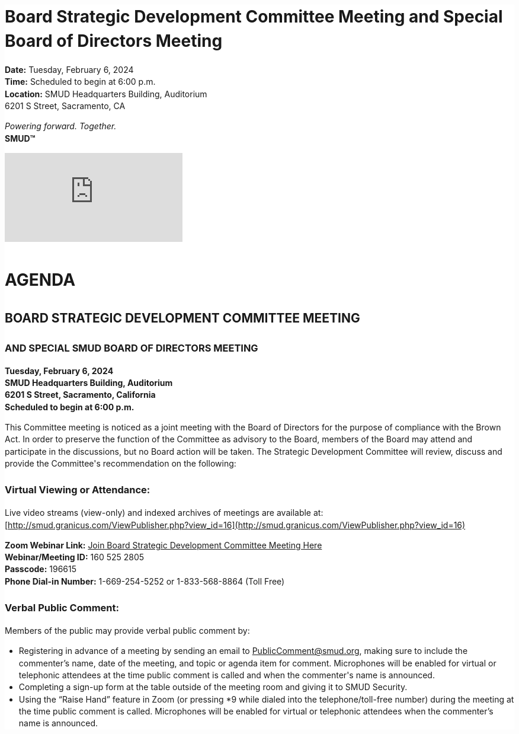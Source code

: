 
# Board Strategic Development Committee Meeting and Special Board of Directors Meeting

**Date:** Tuesday, February 6, 2024  
**Time:** Scheduled to begin at 6:00 p.m.  
**Location:** SMUD Headquarters Building, Auditorium  
6201 S Street, Sacramento, CA  

*Powering forward. Together.*  
**SMUD™**

![Agenda](https://smud.granicus.com/ViewPublisher.php?view_id=16)

# AGENDA
## BOARD STRATEGIC DEVELOPMENT COMMITTEE MEETING
### AND SPECIAL SMUD BOARD OF DIRECTORS MEETING

**Tuesday, February 6, 2024**  
**SMUD Headquarters Building, Auditorium**  
**6201 S Street, Sacramento, California**  
**Scheduled to begin at 6:00 p.m.**

This Committee meeting is noticed as a joint meeting with the Board of Directors for the purpose of compliance with the Brown Act. In order to preserve the function of the Committee as advisory to the Board, members of the Board may attend and participate in the discussions, but no Board action will be taken. The Strategic Development Committee will review, discuss and provide the Committee's recommendation on the following:

### Virtual Viewing or Attendance:
Live video streams (view-only) and indexed archives of meetings are available at:  
[http://smud.granicus.com/ViewPublisher.php?view_id=16](http://smud.granicus.com/ViewPublisher.php?view_id=16)

**Zoom Webinar Link:** [Join Board Strategic Development Committee Meeting Here](https://smud.granicus.com/ViewPublisher.php?view_id=16)  
**Webinar/Meeting ID:** 160 525 2805  
**Passcode:** 196615  
**Phone Dial-in Number:** 1-669-254-5252 or 1-833-568-8864 (Toll Free)

### Verbal Public Comment:
Members of the public may provide verbal public comment by:
- Registering in advance of a meeting by sending an email to PublicComment@smud.org, making sure to include the commenter’s name, date of the meeting, and topic or agenda item for comment. Microphones will be enabled for virtual or telephonic attendees at the time public comment is called and when the commenter's name is announced.
- Completing a sign-up form at the table outside of the meeting room and giving it to SMUD Security.
- Using the “Raise Hand” feature in Zoom (or pressing *9 while dialed into the telephone/toll-free number) during the meeting at the time public comment is called. Microphones will be enabled for virtual or telephonic attendees when the commenter’s name is announced.
